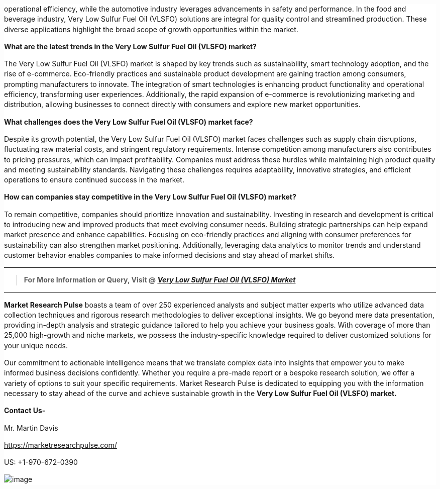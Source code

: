 operational efficiency, while the automotive industry leverages advancements in safety and performance. In the food and beverage industry, Very Low Sulfur Fuel Oil (VLSFO) solutions are integral for quality control and streamlined production. These diverse applications highlight the broad scope of growth opportunities within the market.</p><p><strong>What are the latest trends in the Very Low Sulfur Fuel Oil (VLSFO) market?</strong></p><p>The Very Low Sulfur Fuel Oil (VLSFO) market is shaped by key trends such as sustainability, smart technology adoption, and the rise of e-commerce. Eco-friendly practices and sustainable product development are gaining traction among consumers, prompting manufacturers to innovate. The integration of smart technologies is enhancing product functionality and operational efficiency, transforming user experiences. Additionally, the rapid expansion of e-commerce is revolutionizing marketing and distribution, allowing businesses to connect directly with consumers and explore new market opportunities.</p><p><strong>What challenges does the Very Low Sulfur Fuel Oil (VLSFO) market face?</strong></p><p>Despite its growth potential, the Very Low Sulfur Fuel Oil (VLSFO) market faces challenges such as supply chain disruptions, fluctuating raw material costs, and stringent regulatory requirements. Intense competition among manufacturers also contributes to pricing pressures, which can impact profitability. Companies must address these hurdles while maintaining high product quality and meeting sustainability standards. Navigating these challenges requires adaptability, innovative strategies, and efficient operations to ensure continued success in the market.</p><p><strong>How can companies stay competitive in the Very Low Sulfur Fuel Oil (VLSFO) market?</strong></p><p>To remain competitive, companies should prioritize innovation and sustainability. Investing in research and development is critical to introducing new and improved products that meet evolving consumer needs. Building strategic partnerships can help expand market presence and enhance capabilities. Focusing on eco-friendly practices and aligning with consumer preferences for sustainability can also strengthen market positioning. Additionally, leveraging data analytics to monitor trends and understand customer behavior enables companies to make informed decisions and stay ahead of market shifts.</p><hr /><blockquote><p><strong>For More Information or Query, Visit @&nbsp;<em><a href="https://marketresearchpulse.com/report/6062/very-low-sulfur-fuel-oil-vlsfo-market?utm_source=Linkedin&utm_medium=0112">Very Low Sulfur Fuel Oil (VLSFO) Market</a></em></strong></p></blockquote><hr /><p><strong>Market Research Pulse</strong> boasts a team of over 250 experienced analysts and subject matter experts who utilize advanced data collection techniques and rigorous research methodologies to deliver exceptional insights. We go beyond mere data presentation, providing in-depth analysis and strategic guidance tailored to help you achieve your business goals. With coverage of more than 25,000 high-growth and niche markets, we possess the industry-specific knowledge required to deliver customized solutions for your unique needs.</p><p>Our commitment to actionable intelligence means that we translate complex data into insights that empower you to make informed business decisions confidently. Whether you require a pre-made report or a bespoke research solution, we offer a variety of options to suit your specific requirements. Market Research Pulse is dedicated to equipping you with the information necessary to stay ahead of the curve and achieve sustainable growth in the <strong>Very Low Sulfur Fuel Oil (VLSFO) market.</strong></p><p><strong>Contact Us-</strong></p><p>Mr. Martin Davis</p><p>https://marketresearchpulse.com/</p><p>US: +1-970-672-0390</p>
![image](https://github.com/user-attachments/assets/31482c17-47b5-4520-a729-8c11a06b85d4)
